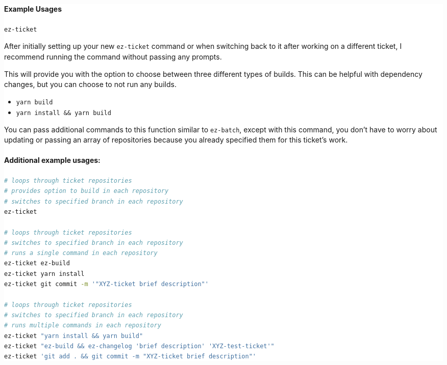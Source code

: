 #### Example Usages

```
ez-ticket
```

After initially setting up your new `ez-ticket` command or when switching back to it after working on a different ticket, I recommend running the command without passing any prompts.

This will provide you with the option to choose between three different types of builds. This can be helpful with dependency changes, but you can choose to not run any builds.

- `yarn build`
- `yarn install && yarn build`

You can pass additional commands to this function similar to `ez-batch`, except with this command, you don’t have to worry about updating or passing an array of repositories because you already specified them for this ticket’s work.

#### Additional example usages:

``` sh
# loops through ticket repositories
# provides option to build in each repository
# switches to specified branch in each repository
ez-ticket

# loops through ticket repositories
# switches to specified branch in each repository
# runs a single command in each repository
ez-ticket ez-build
ez-ticket yarn install
ez-ticket git commit -m '"XYZ-ticket brief description"'

# loops through ticket repositories
# switches to specified branch in each repository
# runs multiple commands in each repository
ez-ticket "yarn install && yarn build"
ez-ticket "ez-build && ez-changelog 'brief description' 'XYZ-test-ticket'"
ez-ticket 'git add . && git commit -m "XYZ-ticket brief description"'
```
